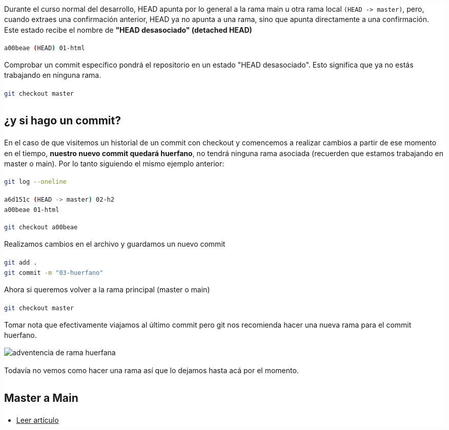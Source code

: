 Durante el curso normal del desarrollo, HEAD apunta por lo general a la rama main u otra rama local ``(HEAD -> master)``, pero, cuando extraes una confirmación anterior, HEAD ya no apunta a una rama, sino que apunta directamente a una confirmación. Este estado recibe el nombre de **"HEAD desasociado" (detached HEAD)**

```sh
a00beae (HEAD) 01-html
```

Comprobar un commit específico pondrá el repositorio en un estado "HEAD desasociado". Esto significa que ya no estás trabajando en ninguna rama.

```sh
git checkout master
```

## ¿y si hago un commit?
En el caso de que visitemos un historial de un commit con checkout y comencemos a realizar cambios a partir de ese momento en el tiempo, **nuestro nuevo commit quedará huerfano**, no tendrá ninguna rama asociada (recuerden que estamos trabajando en master o main). Por lo tanto siguiendo el mismo ejemplo anterior:

```sh
git log --oneline
```

```sh
a6d151c (HEAD -> master) 02-h2
a00beae 01-html
```

```sh
git checkout a00beae
```

Realizamos cambios en el archivo y guardamos un nuevo commit
```sh
git add .
git commit -m "03-huerfano"
```

Ahora si queremos volver a la rama principal (master o main)
```sh
git checkout master
```

Tomar nota que efectivamente viajamos al último commit pero git nos recomienda hacer una nueva rama para el commit huerfano.

<div class="text-center">
    <img :src="$withBase('/img/checkout-1.JPG')" alt="adventencia de rama huerfana">
</div>

Todavía no vemos como hacer una rama así que lo dejamos hasta acá por el momento.

## Master a Main
- [Leer artículo](https://www.zdnet.com/article/github-to-replace-master-with-alternative-term-to-avoid-slavery-references/)
